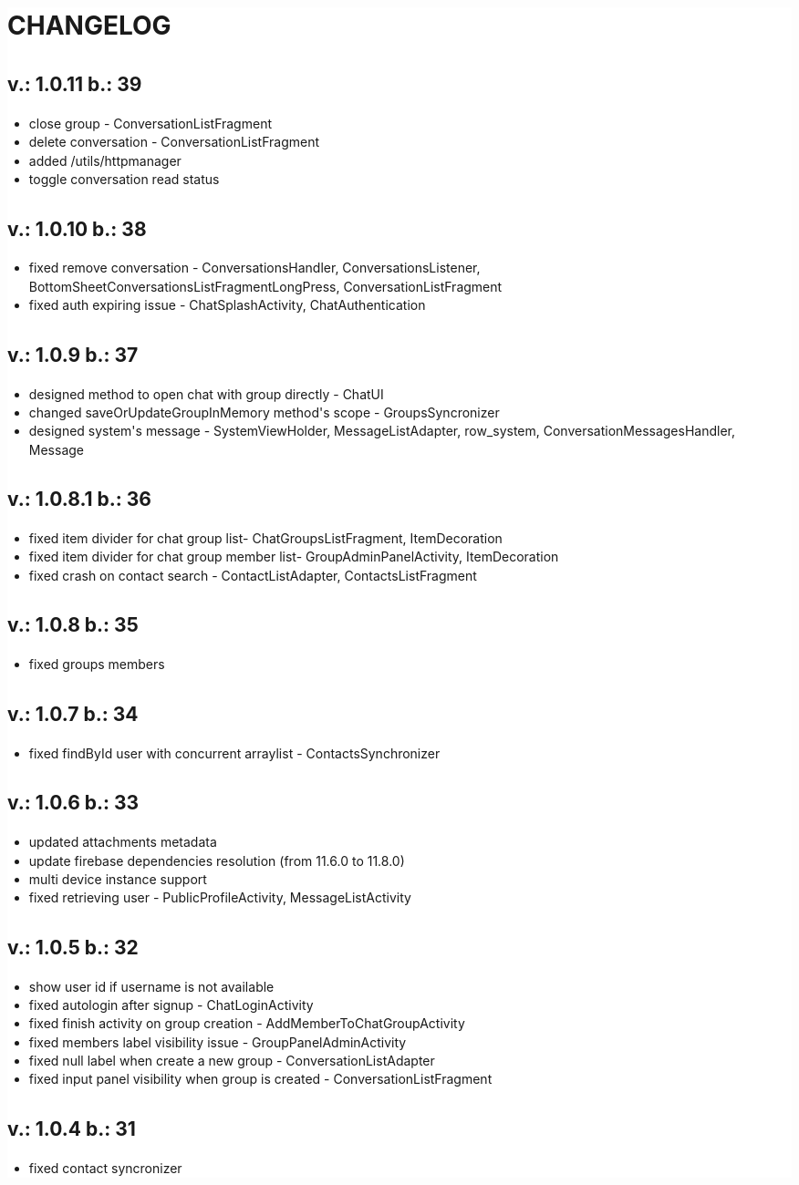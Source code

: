 ﻿# CHANGELOG

## v.: 1.0.11 b.: 39
- close group - ConversationListFragment
- delete conversation - ConversationListFragment
- added /utils/httpmanager
- toggle conversation read status

## v.: 1.0.10 b.: 38
- fixed remove conversation - ConversationsHandler, ConversationsListener, BottomSheetConversationsListFragmentLongPress, ConversationListFragment
- fixed auth expiring issue - ChatSplashActivity, ChatAuthentication

## v.: 1.0.9 b.: 37
- designed method to open chat with group directly - ChatUI
- changed saveOrUpdateGroupInMemory method's scope - GroupsSyncronizer
- designed system's message - SystemViewHolder, MessageListAdapter, row_system, ConversationMessagesHandler, Message

## v.: 1.0.8.1 b.: 36
- fixed item divider for chat group list- ChatGroupsListFragment, ItemDecoration
- fixed item divider for chat group member list- GroupAdminPanelActivity, ItemDecoration
- fixed crash on contact search - ContactListAdapter, ContactsListFragment

## v.: 1.0.8 b.: 35
- fixed groups members

## v.: 1.0.7 b.: 34
- fixed findById user with concurrent arraylist - ContactsSynchronizer

## v.: 1.0.6 b.: 33
- updated attachments metadata
- update firebase dependencies resolution (from 11.6.0 to 11.8.0)
- multi device instance support
- fixed retrieving user - PublicProfileActivity, MessageListActivity

## v.: 1.0.5 b.: 32
- show user id if username is not available
- fixed autologin after signup - ChatLoginActivity
- fixed finish activity on group creation - AddMemberToChatGroupActivity
- fixed members label visibility issue - GroupPanelAdminActivity
- fixed null label when create a new group - ConversationListAdapter
- fixed input panel visibility when group is created - ConversationListFragment

## v.: 1.0.4 b.: 31
- fixed contact syncronizer

